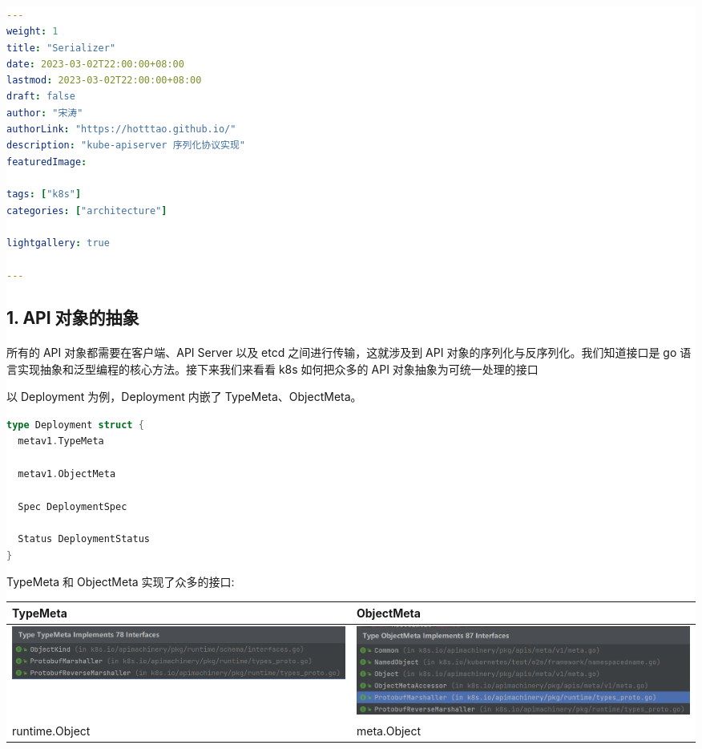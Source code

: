 ```yaml
---
weight: 1
title: "Serializer"
date: 2023-03-02T22:00:00+08:00
lastmod: 2023-03-02T22:00:00+08:00
draft: false
author: "宋涛"
authorLink: "https://hotttao.github.io/"
description: "kube-apiserver 序列化协议实现"
featuredImage: 

tags: ["k8s"]
categories: ["architecture"]

lightgallery: true

---
```


## 1. API 对象的抽象
所有的 API 对象都需要在客户端、API Server 以及 etcd 之间进行传输，这就涉及到 API 对象的序列化与反序列化。我们知道接口是 go 语言实现抽象和泛型编程的核心方法。接下来我们来看看 k8s 如何把众多的 API 对象抽象为可统一处理的接口


以 Deployment 为例，Deployment 内嵌了 TypeMeta、ObjectMeta。

```go
type Deployment struct {
  metav1.TypeMeta

  metav1.ObjectMeta

  Spec DeploymentSpec

  Status DeploymentStatus
}
```

TypeMeta 和 ObjectMeta 实现了众多的接口:

|TypeMeta|ObjectMeta|
|:---|:---|
|![TypeMeta 实现接口](/images/k8s/k8s_use/type_meta_impl.png)|![ObjectMeta 实现接口](/images/k8s/k8s_use/object_type_impl.png)|
|runtime.Object|meta.Object|